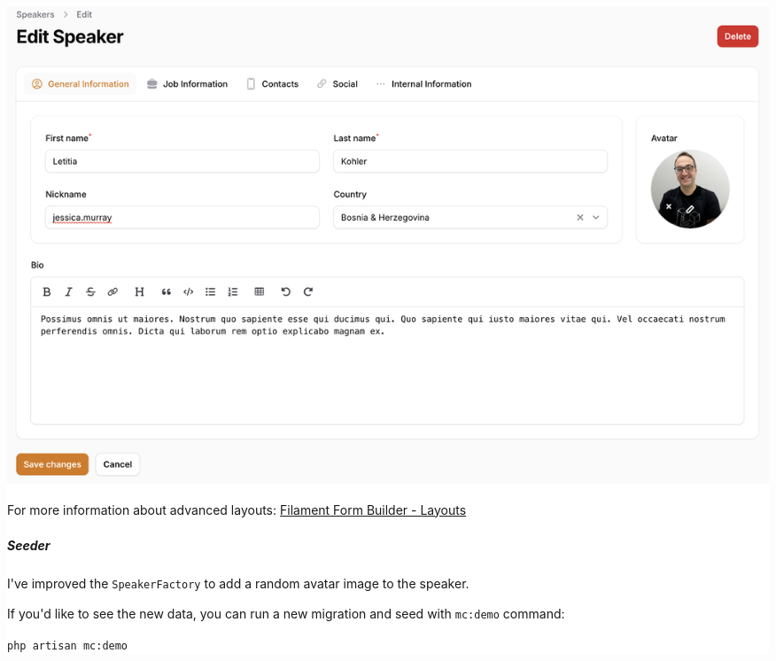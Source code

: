 ![speaker_form_tabbed_layout_01.png](/docs/images/speaker_form_tabbed_layout_01.png)

For more information about advanced layouts: [Filament Form Builder - Layouts](https://filamentphp.com/docs/3.x/forms/layout/getting-started)

##### Seeder

I've improved the `SpeakerFactory` to add a random avatar image to the speaker.

If you'd like to see the new data, you can run a new migration and seed with `mc:demo` command:

```bash
php artisan mc:demo
```
